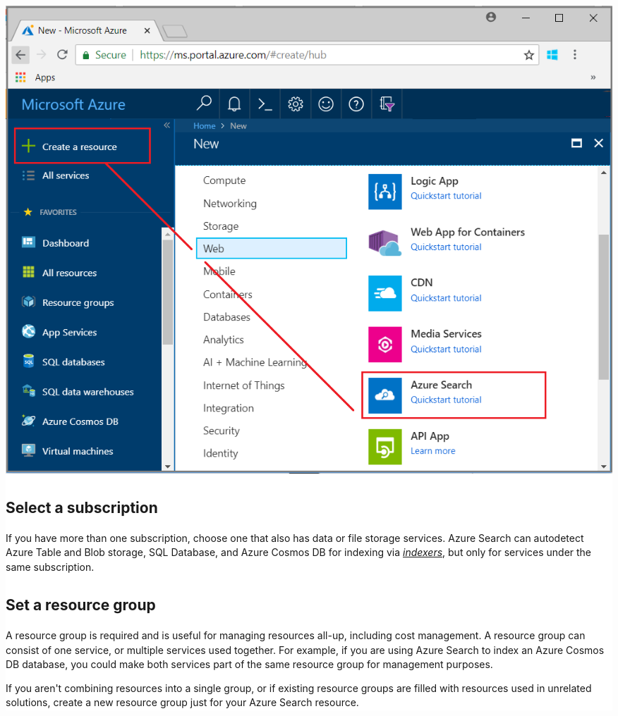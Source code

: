 ![Navigate to an Azure Search resource](./media/search-create-service-portal/find-search3.png "Navigation path to Azure Search")

## Select a subscription

If you have more than one subscription, choose one that also has data or file storage services. Azure Search can autodetect Azure Table and Blob storage, SQL Database, and Azure Cosmos DB for indexing via [*indexers*](search-indexer-overview.md), but only for services under the same subscription.

## Set a resource group

A resource group is required and is useful for managing resources all-up, including cost management. A resource group can consist of one service, or multiple services used together. For example, if you are using Azure Search to index an Azure Cosmos DB database, you could make both services part of the same resource group for management purposes. 

If you aren't combining resources into a single group, or if existing resource groups are filled with resources used in unrelated solutions, create a new resource group just for your Azure Search resource. 
